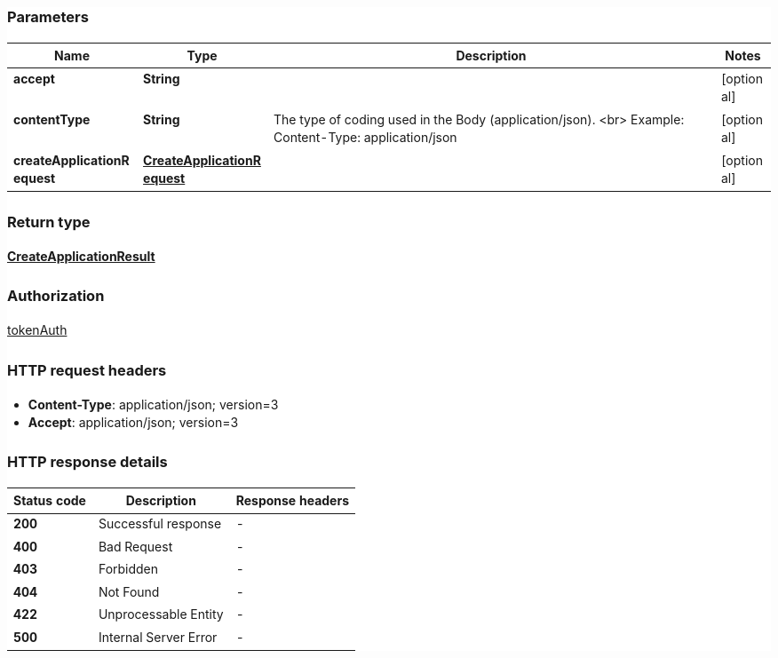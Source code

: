 ### Parameters

| Name | Type | Description  | Notes |
|------------- | ------------- | ------------- | -------------|
| **accept** | **String**|  | [optional] |
| **contentType** | **String**| The type of coding used in the Body (application/json). &lt;br&gt;  Example: Content-Type: application/json | [optional] |
| **createApplicationRequest** | [**CreateApplicationRequest**](CreateApplicationRequest.md)|  | [optional] |

### Return type

[**CreateApplicationResult**](CreateApplicationResult.md)

### Authorization

[tokenAuth](../README.md#tokenAuth)

### HTTP request headers

 - **Content-Type**: application/json; version=3
 - **Accept**: application/json; version=3

### HTTP response details
| Status code | Description | Response headers |
|-------------|-------------|------------------|
| **200** | Successful response |  -  |
| **400** | Bad Request |  -  |
| **403** | Forbidden |  -  |
| **404** | Not Found |  -  |
| **422** | Unprocessable Entity |  -  |
| **500** | Internal Server Error |  -  |


